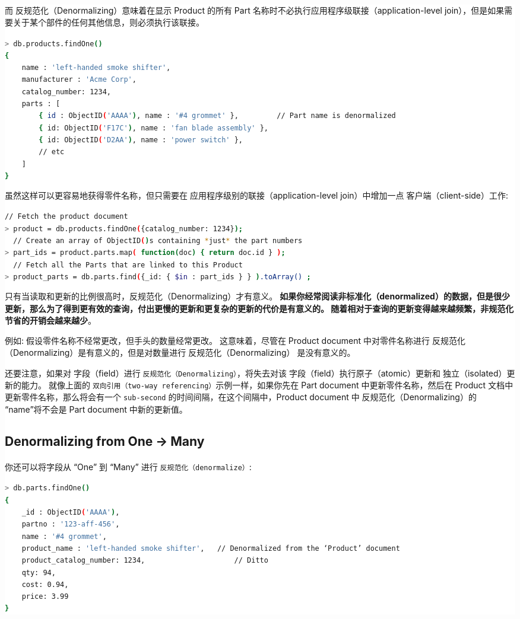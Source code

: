 而 反规范化（Denormalizing）意味着在显示 Product 的所有 Part 名称时不必执行应用程序级联接（application-level join），但是如果需要关于某个部件的任何其他信息，则必须执行该联接。

```sh
> db.products.findOne()
{
    name : 'left-handed smoke shifter',
    manufacturer : 'Acme Corp',
    catalog_number: 1234,
    parts : [
        { id : ObjectID('AAAA'), name : '#4 grommet' },         // Part name is denormalized
        { id: ObjectID('F17C'), name : 'fan blade assembly' },
        { id: ObjectID('D2AA'), name : 'power switch' },
        // etc
    ]
}
```

虽然这样可以更容易地获得零件名称，但只需要在 应用程序级别的联接（application-level join）中增加一点 客户端（client-side）工作:

```sh
// Fetch the product document
> product = db.products.findOne({catalog_number: 1234});  
  // Create an array of ObjectID()s containing *just* the part numbers
> part_ids = product.parts.map( function(doc) { return doc.id } );
  // Fetch all the Parts that are linked to this Product
> product_parts = db.parts.find({_id: { $in : part_ids } } ).toArray() ;
```

只有当读取和更新的比例很高时，反规范化（Denormalizing）才有意义。 **如果你经常阅读非标准化（denormalized）的数据，但是很少更新，那么为了得到更有效的查询，付出更慢的更新和更复杂的更新的代价是有意义的。 随着相对于查询的更新变得越来越频繁，非规范化节省的开销会越来越少**。

例如: 假设零件名称不经常更改，但手头的数量经常更改。 这意味着，尽管在 Product document 中对零件名称进行 反规范化（Denormalizing）是有意义的，但是对数量进行 反规范化（Denormalizing） 是没有意义的。

还要注意，如果对 字段（field）进行 `反规范化（Denormalizing）`，将失去对该 字段（field）执行原子（atomic）更新和 独立（isolated）更新的能力。 就像上面的 `双向引用（two-way referencing）`示例一样，如果你先在 Part document 中更新零件名称，然后在 Product 文档中更新零件名称，那么将会有一个 `sub-second` 的时间间隔，在这个间隔中，Product document 中 反规范化（Denormalizing）的 “name”将不会是 Part document 中新的更新值。

## Denormalizing from One -> Many

你还可以将字段从 “One” 到 “Many” 进行 `反规范化（denormalize）`:

```sh
> db.parts.findOne()
{
    _id : ObjectID('AAAA'),
    partno : '123-aff-456',
    name : '#4 grommet',
    product_name : 'left-handed smoke shifter',   // Denormalized from the ‘Product’ document
    product_catalog_number: 1234,                     // Ditto
    qty: 94,
    cost: 0.94,
    price: 3.99
}
```
